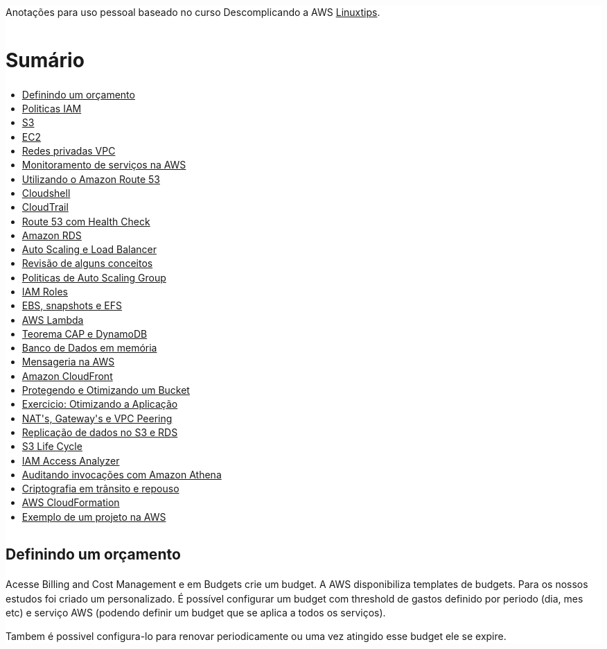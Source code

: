 
Anotações para uso pessoal baseado no curso Descomplicando a AWS [Linuxtips](https://linuxtips.io/).

# Sumário

- [Definindo um orçamento](##definindo-um-orçamento)
- [Politicas IAM](#politicas-iam)
- [S3](#s3)
- [EC2](#ec2)
- [Redes privadas VPC](#redes-privadas-vpc)
- [Monitoramento de serviços na AWS](#monitoramento-de-serviços-na-aws)
- [Utilizando o Amazon Route 53](#utilizando-o-amazon-route-53)
- [Cloudshell](#cloudshell)
- [CloudTrail](#cloudtrail)
- [Route 53 com Health Check](#route-53-com-health-check)
- [Amazon RDS](#amazon-rds)
- [Auto Scaling e Load Balancer](#auto-scaling-e-load-balancer)
- [Revisão de alguns conceitos](#revisao-de-alguns-conceitos)
- [Politicas de Auto Scaling Group](#politicas-de-auto-scaling-group)
- [IAM Roles](#iam-roles)
- [EBS, snapshots e EFS](#ebs-snapshots-e-efs)
- [AWS Lambda](#aws-lambda)
- [Teorema CAP e DynamoDB](#teorema-cap-e-dynamodb)
- [Banco de Dados em memória](#banco-de-dados-em-memória)
- [Mensageria na AWS](#mensageria-na-aws)
- [Amazon CloudFront](#amazon-cloudfront)
- [Protegendo e Otimizando um Bucket](#protegendo-e-otimizando-um-bucket)
- [Exercicio: Otimizando a Aplicação](#exercicio-otimizando-a-aplicação)
- [NAT's, Gateway's e VPC Peering](#nats-gateways-e-vpc-peering)
- [Replicação de dados no S3 e RDS](#replicação-de-dados-no-s3-e-rds)
- [S3 Life Cycle](#s3-life-cycle)
- [IAM Access Analyzer](#iam-access-analyzer)
- [Auditando invocações com Amazon Athena](#auditando-invocações-com-amazon-athena)
- [Criptografia em trânsito e repouso](#criptografia-em-trânsito-e-repouso)
- [AWS CloudFormation](#aws-cloudformation)
- [Exemplo de um projeto na AWS](#exemplo-de-um-projeto-na-aws)

## Definindo um orçamento

Acesse Billing and Cost Management e em Budgets crie um budget. A AWS disponibiliza templates de budgets. Para os nossos estudos foi criado um personalizado. É possível configurar um budget com
threshold de gastos definido por periodo (dia, mes etc) e serviço AWS (podendo definir um budget que se aplica a todos os serviços).

Tambem é possivel configura-lo para renovar periodicamente ou uma vez atingido esse budget ele se expire.
